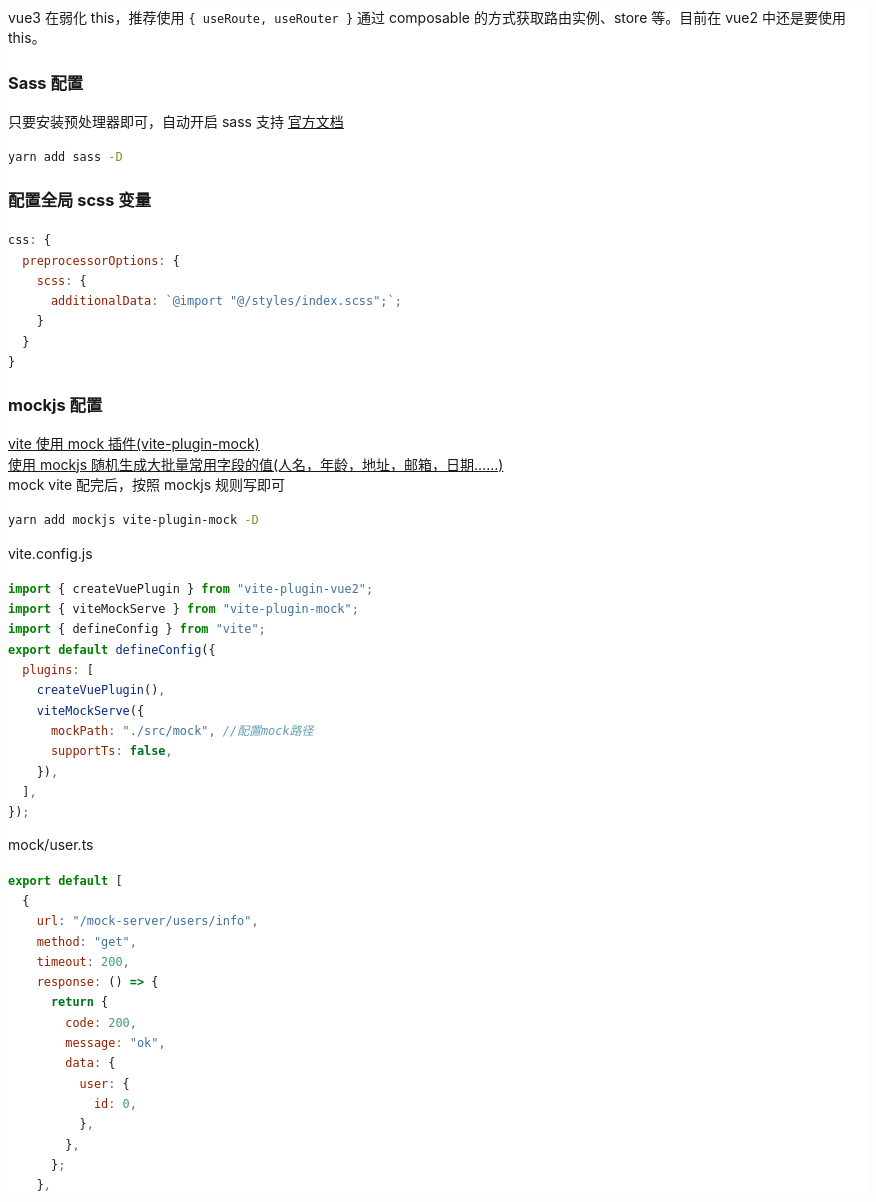vue3 在弱化 this，推荐使用 `{ useRoute, useRouter }` 通过 composable 的方式获取路由实例、store 等。目前在 vue2 中还是要使用 this。

### Sass 配置

只要安装预处理器即可，自动开启 sass 支持 [官方文档](https://cn.vitejs.dev/guide/features.html#css-pre-processors)

```bash
yarn add sass -D
```

### 配置全局 scss 变量

```js
css: {
  preprocessorOptions: {
    scss: {
      additionalData: `@import "@/styles/index.scss";`;
    }
  }
}
```

### mockjs 配置

[vite 使用 mock 插件(vite-plugin-mock)](https://blog.51cto.com/u_15057858/4395719)  
[使用 mockjs 随机生成大批量常用字段的值(人名，年龄，地址，邮箱，日期……)](https://blog.csdn.net/wuyujin1997/article/details/111656446)  
mock vite 配完后，按照 mockjs 规则写即可

```bash
yarn add mockjs vite-plugin-mock -D
```

vite.config.js

```js
import { createVuePlugin } from "vite-plugin-vue2";
import { viteMockServe } from "vite-plugin-mock";
import { defineConfig } from "vite";
export default defineConfig({
  plugins: [
    createVuePlugin(),
    viteMockServe({
      mockPath: "./src/mock", //配置mock路径
      supportTs: false,
    }),
  ],
});
```

mock/user.ts

```js
export default [
  {
    url: "/mock-server/users/info",
    method: "get",
    timeout: 200,
    response: () => {
      return {
        code: 200,
        message: "ok",
        data: {
          user: {
            id: 0,
          },
        },
      };
    },
```